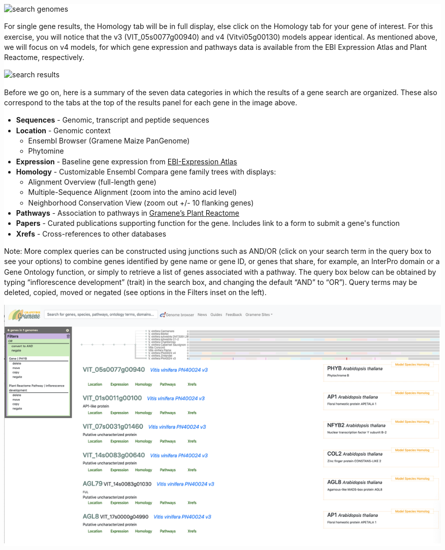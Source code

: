![search genomes](images/select_genomes_vitis3.png "Select species")

For single gene results, the Homology tab will be in full display, else click on the Homology tab for your gene of interest.  For this exercise, you will notice that the v3 (VIT_05s0077g00940) and v4 (Vitvi05g00130) models appear identical. As mentioned above, we will focus on v4 models, for which gene expression and pathways data is available from the EBI Expression Atlas and Plant Reactome, respectively.

![search results](images/Vitvi05g00130_overview_vitis4.png "Search results")

Before we go on, here is a summary of the seven data categories in which the results of a gene search are organized. These also correspond to the tabs at the top of the results panel for each gene in the image above.

* **Sequences** - Genomic, transcript and peptide sequences
* **Location** - Genomic context
    * Ensembl Browser (Gramene Maize PanGenome)
    * Phytomine
* **Expression** - Baseline gene expression from [EBI-Expression Atlas](https://www.ebi.ac.uk/gxa)
* **Homology** - Customizable Ensembl Compara gene family trees with displays:
    * Alignment Overview (full-length gene)
    * Multiple-Sequence Alignment (zoom into the amino acid level)
    * Neighborhood Conservation View (zoom out +/- 10 flanking genes)
* **Pathways** - Association to pathways in [Gramene’s Plant Reactome](https://plantreactome.gramene.org)
* **Papers** - Curated publications supporting function for the gene. Includes link to a form to submit a gene's function
* **Xrefs** - Cross-references to other databases


Note: More complex queries can be constructed using junctions such as AND/OR (click on your search term in the query box to see your options) to combine genes identified by gene name or gene ID, or genes that share, for example, an InterPro domain or a Gene Ontology function, or simply to retrieve a list of genes associated with a pathway. The query box below can be obtained by typing “inflorescence development” (trait) in the search box, and changing the default “AND” to “OR”). Query terms may be deleted, copied, moved or negated (see options in the Filters inset on the left).


![complex queries](images/pangrape5.png "Complex queries")
